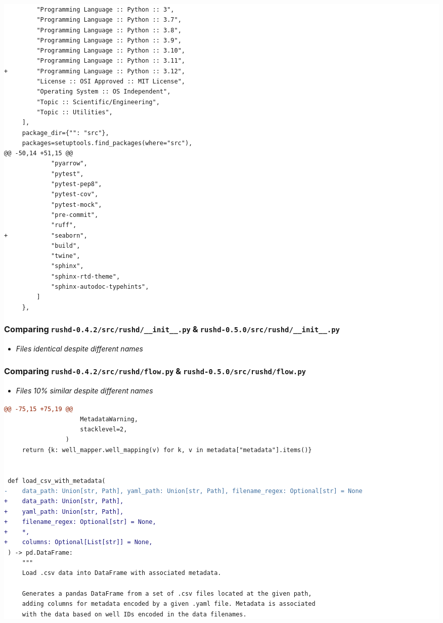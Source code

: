 ```
         "Programming Language :: Python :: 3",
         "Programming Language :: Python :: 3.7",
         "Programming Language :: Python :: 3.8",
         "Programming Language :: Python :: 3.9",
         "Programming Language :: Python :: 3.10",
         "Programming Language :: Python :: 3.11",
+        "Programming Language :: Python :: 3.12",
         "License :: OSI Approved :: MIT License",
         "Operating System :: OS Independent",
         "Topic :: Scientific/Engineering",
         "Topic :: Utilities",
     ],
     package_dir={"": "src"},
     packages=setuptools.find_packages(where="src"),
@@ -50,14 +51,15 @@
             "pyarrow",
             "pytest",
             "pytest-pep8",
             "pytest-cov",
             "pytest-mock",
             "pre-commit",
             "ruff",
+            "seaborn",
             "build",
             "twine",
             "sphinx",
             "sphinx-rtd-theme",
             "sphinx-autodoc-typehints",
         ]
     },
```

### Comparing `rushd-0.4.2/src/rushd/__init__.py` & `rushd-0.5.0/src/rushd/__init__.py`

 * *Files identical despite different names*

### Comparing `rushd-0.4.2/src/rushd/flow.py` & `rushd-0.5.0/src/rushd/flow.py`

 * *Files 10% similar despite different names*

```diff
@@ -75,15 +75,19 @@
                     MetadataWarning,
                     stacklevel=2,
                 )
     return {k: well_mapper.well_mapping(v) for k, v in metadata["metadata"].items()}
 
 
 def load_csv_with_metadata(
-    data_path: Union[str, Path], yaml_path: Union[str, Path], filename_regex: Optional[str] = None
+    data_path: Union[str, Path],
+    yaml_path: Union[str, Path],
+    filename_regex: Optional[str] = None,
+    *,
+    columns: Optional[List[str]] = None,
 ) -> pd.DataFrame:
     """
     Load .csv data into DataFrame with associated metadata.
 
     Generates a pandas DataFrame from a set of .csv files located at the given path,
     adding columns for metadata encoded by a given .yaml file. Metadata is associated
     with the data based on well IDs encoded in the data filenames.
```